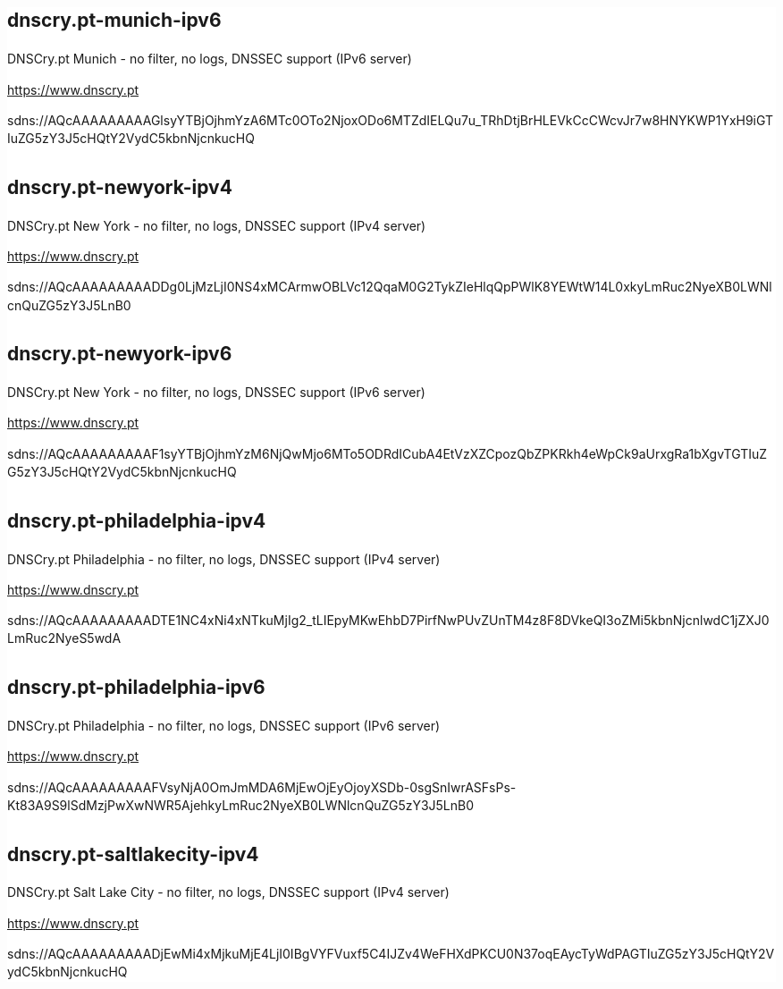 
## dnscry.pt-munich-ipv6

DNSCry.pt Munich - no filter, no logs, DNSSEC support (IPv6 server)

https://www.dnscry.pt

sdns://AQcAAAAAAAAAGlsyYTBjOjhmYzA6MTc0OTo2NjoxODo6MTZdIELQu7u_TRhDtjBrHLEVkCcCWcvJr7w8HNYKWP1YxH9iGTIuZG5zY3J5cHQtY2VydC5kbnNjcnkucHQ


## dnscry.pt-newyork-ipv4

DNSCry.pt New York - no filter, no logs, DNSSEC support (IPv4 server)

https://www.dnscry.pt

sdns://AQcAAAAAAAAADDg0LjMzLjI0NS4xMCArmwOBLVc12QqaM0G2TykZIeHlqQpPWlK8YEWtW14L0xkyLmRuc2NyeXB0LWNlcnQuZG5zY3J5LnB0


## dnscry.pt-newyork-ipv6

DNSCry.pt New York - no filter, no logs, DNSSEC support (IPv6 server)

https://www.dnscry.pt

sdns://AQcAAAAAAAAAF1syYTBjOjhmYzM6NjQwMjo6MTo5ODRdICubA4EtVzXZCpozQbZPKRkh4eWpCk9aUrxgRa1bXgvTGTIuZG5zY3J5cHQtY2VydC5kbnNjcnkucHQ


## dnscry.pt-philadelphia-ipv4

DNSCry.pt Philadelphia - no filter, no logs, DNSSEC support (IPv4 server)

https://www.dnscry.pt

sdns://AQcAAAAAAAAADTE1NC4xNi4xNTkuMjIg2_tLIEpyMKwEhbD7PirfNwPUvZUnTM4z8F8DVkeQI3oZMi5kbnNjcnlwdC1jZXJ0LmRuc2NyeS5wdA


## dnscry.pt-philadelphia-ipv6

DNSCry.pt Philadelphia - no filter, no logs, DNSSEC support (IPv6 server)

https://www.dnscry.pt

sdns://AQcAAAAAAAAAFVsyNjA0OmJmMDA6MjEwOjEyOjoyXSDb-0sgSnIwrASFsPs-Kt83A9S9lSdMzjPwXwNWR5AjehkyLmRuc2NyeXB0LWNlcnQuZG5zY3J5LnB0


## dnscry.pt-saltlakecity-ipv4

DNSCry.pt Salt Lake City - no filter, no logs, DNSSEC support (IPv4 server)

https://www.dnscry.pt

sdns://AQcAAAAAAAAADjEwMi4xMjkuMjE4LjI0IBgVYFVuxf5C4IJZv4WeFHXdPKCU0N37oqEAycTyWdPAGTIuZG5zY3J5cHQtY2VydC5kbnNjcnkucHQ
